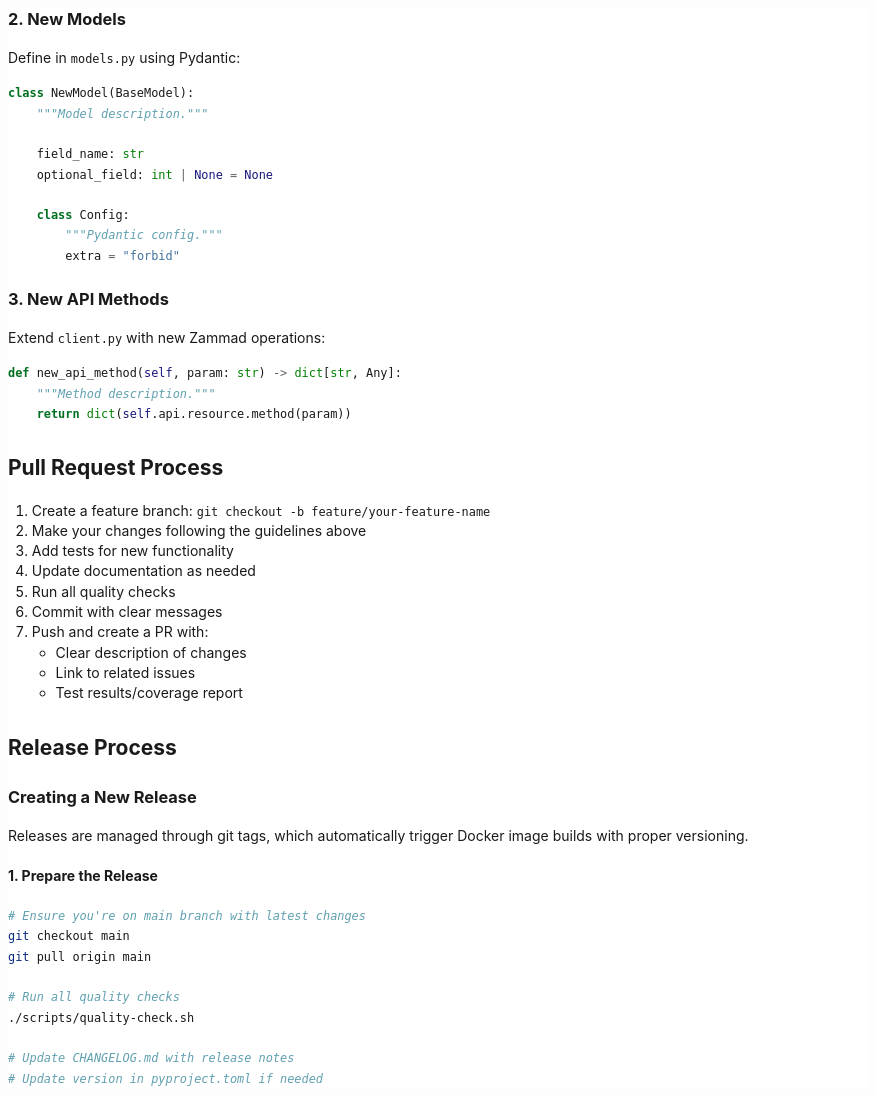 ### 2. New Models

Define in `models.py` using Pydantic:

```python
class NewModel(BaseModel):
    """Model description."""
    
    field_name: str
    optional_field: int | None = None
    
    class Config:
        """Pydantic config."""
        extra = "forbid"
```

### 3. New API Methods

Extend `client.py` with new Zammad operations:

```python
def new_api_method(self, param: str) -> dict[str, Any]:
    """Method description."""
    return dict(self.api.resource.method(param))
```

## Pull Request Process

1. Create a feature branch: `git checkout -b feature/your-feature-name`
1. Make your changes following the guidelines above
1. Add tests for new functionality
1. Update documentation as needed
1. Run all quality checks
1. Commit with clear messages
1. Push and create a PR with:
   - Clear description of changes
   - Link to related issues
   - Test results/coverage report

## Release Process

### Creating a New Release

Releases are managed through git tags, which automatically trigger Docker image builds with proper versioning.

#### 1. Prepare the Release

```bash
# Ensure you're on main branch with latest changes
git checkout main
git pull origin main

# Run all quality checks
./scripts/quality-check.sh

# Update CHANGELOG.md with release notes
# Update version in pyproject.toml if needed
```
